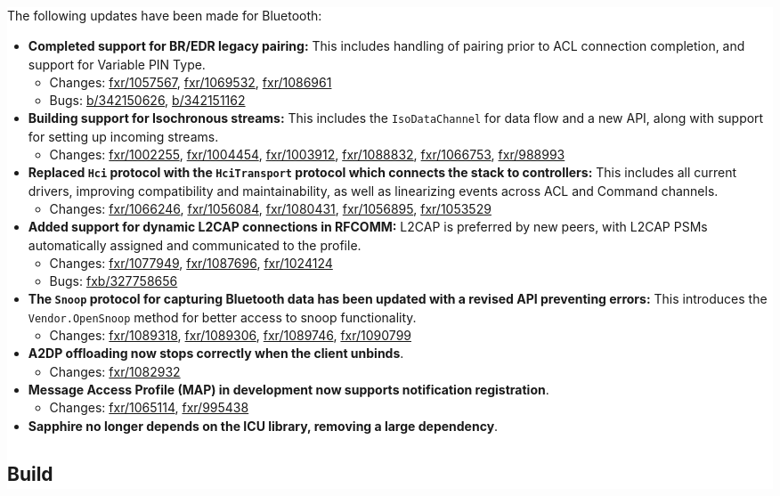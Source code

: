 The following updates have been made for Bluetooth:

* **Completed support for BR/EDR legacy pairing:** This includes handling of
  pairing prior to ACL connection completion, and support for Variable PIN Type.
  * Changes: [fxr/1057567](https://fuchsia-review.googlesource.com/c/fuchsia/+/1057567),
    [fxr/1069532](https://fuchsia-review.googlesource.com/c/fuchsia/+/1069532),
    [fxr/1086961](https://fuchsia-review.googlesource.com/c/fuchsia/+/1086961)
  * Bugs: [b/342150626](https://bugs.fuchsia.dev/p/fuchsia/issues/detail?id=342150626),
    [b/342151162](https://bugs.fuchsia.dev/p/fuchsia/issues/detail?id=342151162)
* **Building support for Isochronous streams:** This includes the
  `IsoDataChannel` for data flow and a new API, along with support for setting
  up incoming streams.
  * Changes: [fxr/1002255](https://fuchsia-review.googlesource.com/c/fuchsia/+/1002255),
   [fxr/1004454](https://fuchsia-review.googlesource.com/c/fuchsia/+/1004454),
   [fxr/1003912](https://fuchsia-review.googlesource.com/c/fuchsia/+/1003912),
   [fxr/1088832](https://fuchsia-review.googlesource.com/c/fuchsia/+/1088832),
   [fxr/1066753](https://fuchsia-review.googlesource.com/c/fuchsia/+/1066753),
   [fxr/988993](https://fuchsia-review.googlesource.com/c/fuchsia/+/988993)
* **Replaced `Hci` protocol with the `HciTransport` protocol which connects the
  stack to controllers:** This includes all current drivers, improving
  compatibility and maintainability, as well as linearizing events across ACL
  and Command channels.
  * Changes: [fxr/1066246](https://fuchsia-review.googlesource.com/c/fuchsia/+/1066246),
    [fxr/1056084](https://fuchsia-review.googlesource.com/c/fuchsia/+/1056084),
    [fxr/1080431](https://fuchsia-review.googlesource.com/c/fuchsia/+/1080431),
    [fxr/1056895](https://fuchsia-review.googlesource.com/c/fuchsia/+/1056895),
    [fxr/1053529](https://fuchsia-review.googlesource.com/c/fuchsia/+/1053529)
* **Added support for dynamic L2CAP connections in RFCOMM:** L2CAP is preferred
  by new peers, with L2CAP PSMs automatically assigned and communicated to the
  profile.
  * Changes: [fxr/1077949](https://fuchsia-review.googlesource.com/c/fuchsia/+/1077949),
    [fxr/1087696](https://fuchsia-review.googlesource.com/c/fuchsia/+/1087696),
    [fxr/1024124](https://fuchsia-review.googlesource.com/c/fuchsia/+/1024124)
  * Bugs: [fxb/327758656](https://fxbug.dev/327758656)
* **The `Snoop` protocol for capturing Bluetooth data has been updated with a
  revised API preventing errors:** This introduces the `Vendor.OpenSnoop` method
  for better access to snoop functionality.
  * Changes: [fxr/1089318](https://fuchsia-review.googlesource.com/c/fuchsia/+/1089318),
    [fxr/1089306](https://fuchsia-review.googlesource.com/c/fuchsia/+/1089306),
    [fxr/1089746](https://fuchsia-review.googlesource.com/c/fuchsia/+/1089746),
    [fxr/1090799](https://fuchsia-review.googlesource.com/c/fuchsia/+/1090799)
* **A2DP offloading now stops correctly when the client unbinds**.
  * Changes: [fxr/1082932](https://fuchsia-review.googlesource.com/c/fuchsia/+/1082932)
* **Message Access Profile (MAP) in development now supports notification
  registration**.
  * Changes: [fxr/1065114](https://fuchsia-review.googlesource.com/c/fuchsia/+/1065114),
    [fxr/995438](https://fuchsia-review.googlesource.com/c/fuchsia/+/995438)
* **Sapphire no longer depends on the ICU library, removing a large dependency**.

## Build
